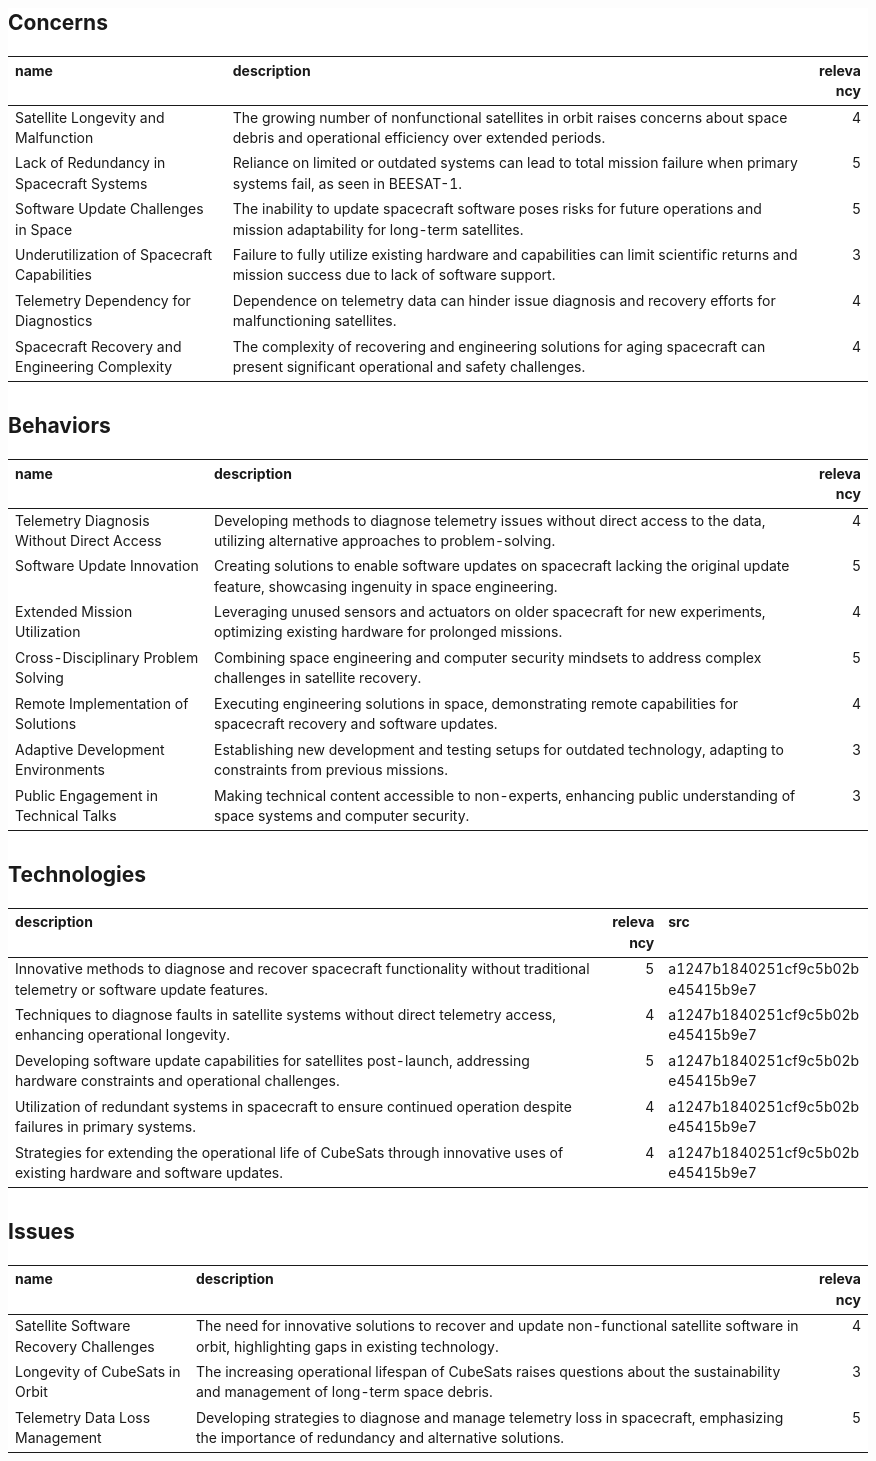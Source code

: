 ## Concerns

| name                                           | description                                                                                                                                   |   relevancy |
|:-----------------------------------------------|:----------------------------------------------------------------------------------------------------------------------------------------------|------------:|
| Satellite Longevity and Malfunction            | The growing number of nonfunctional satellites in orbit raises concerns about space debris and operational efficiency over extended periods.  |           4 |
| Lack of Redundancy in Spacecraft Systems       | Reliance on limited or outdated systems can lead to total mission failure when primary systems fail, as seen in BEESAT-1.                     |           5 |
| Software Update Challenges in Space            | The inability to update spacecraft software poses risks for future operations and mission adaptability for long-term satellites.              |           5 |
| Underutilization of Spacecraft Capabilities    | Failure to fully utilize existing hardware and capabilities can limit scientific returns and mission success due to lack of software support. |           3 |
| Telemetry Dependency for Diagnostics           | Dependence on telemetry data can hinder issue diagnosis and recovery efforts for malfunctioning satellites.                                   |           4 |
| Spacecraft Recovery and Engineering Complexity | The complexity of recovering and engineering solutions for aging spacecraft can present significant operational and safety challenges.        |           4 |

## Behaviors

| name                                      | description                                                                                                                                 |   relevancy |
|:------------------------------------------|:--------------------------------------------------------------------------------------------------------------------------------------------|------------:|
| Telemetry Diagnosis Without Direct Access | Developing methods to diagnose telemetry issues without direct access to the data, utilizing alternative approaches to problem-solving.     |           4 |
| Software Update Innovation                | Creating solutions to enable software updates on spacecraft lacking the original update feature, showcasing ingenuity in space engineering. |           5 |
| Extended Mission Utilization              | Leveraging unused sensors and actuators on older spacecraft for new experiments, optimizing existing hardware for prolonged missions.       |           4 |
| Cross-Disciplinary Problem Solving        | Combining space engineering and computer security mindsets to address complex challenges in satellite recovery.                             |           5 |
| Remote Implementation of Solutions        | Executing engineering solutions in space, demonstrating remote capabilities for spacecraft recovery and software updates.                   |           4 |
| Adaptive Development Environments         | Establishing new development and testing setups for outdated technology, adapting to constraints from previous missions.                    |           3 |
| Public Engagement in Technical Talks      | Making technical content accessible to non-experts, enhancing public understanding of space systems and computer security.                  |           3 |

## Technologies

| description                                                                                                                     |   relevancy | src                              |
|:--------------------------------------------------------------------------------------------------------------------------------|------------:|:---------------------------------|
| Innovative methods to diagnose and recover spacecraft functionality without traditional telemetry or software update features.  |           5 | a1247b1840251cf9c5b02be45415b9e7 |
| Techniques to diagnose faults in satellite systems without direct telemetry access, enhancing operational longevity.            |           4 | a1247b1840251cf9c5b02be45415b9e7 |
| Developing software update capabilities for satellites post-launch, addressing hardware constraints and operational challenges. |           5 | a1247b1840251cf9c5b02be45415b9e7 |
| Utilization of redundant systems in spacecraft to ensure continued operation despite failures in primary systems.               |           4 | a1247b1840251cf9c5b02be45415b9e7 |
| Strategies for extending the operational life of CubeSats through innovative uses of existing hardware and software updates.    |           4 | a1247b1840251cf9c5b02be45415b9e7 |

## Issues

| name                                               | description                                                                                                                                    |   relevancy |
|:---------------------------------------------------|:-----------------------------------------------------------------------------------------------------------------------------------------------|------------:|
| Satellite Software Recovery Challenges             | The need for innovative solutions to recover and update non-functional satellite software in orbit, highlighting gaps in existing technology.  |           4 |
| Longevity of CubeSats in Orbit                     | The increasing operational lifespan of CubeSats raises questions about the sustainability and management of long-term space debris.            |           3 |
| Telemetry Data Loss Management                     | Developing strategies to diagnose and manage telemetry loss in spacecraft, emphasizing the importance of redundancy and alternative solutions. |           5 |